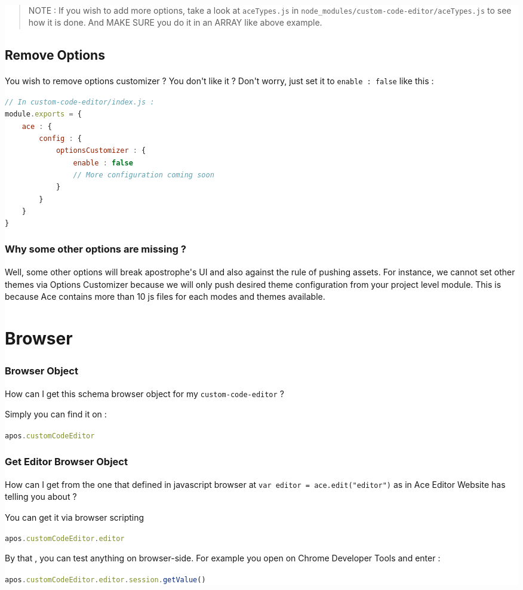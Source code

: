 > NOTE : If you wish to add more options, take a look at `aceTypes.js` in `node_modules/custom-code-editor/aceTypes.js` to see how it is done. And MAKE SURE you do it in an ARRAY like above example.

## Remove Options
You wish to remove options customizer ? You don't like it ? Don't worry, just set it to `enable : false` like this :
```js
// In custom-code-editor/index.js :
module.exports = {
    ace : {
        config : {
            optionsCustomizer : {
                enable : false
                // More configuration coming soon
            }
        }
    }
}
```

### Why some other options are missing ?
Well, some other options will break apostrophe's UI and also against the rule of pushing assets. For instance, we cannot set other themes via Options Customizer because we will only push desired theme configuration from your project level module. This is because Ace contains more than 10 js files for each modes and themes available.

# Browser

### Browser Object
How can I get this schema browser object for my `custom-code-editor` ?

Simply you can find it on :

```javascript
apos.customCodeEditor
```

### Get Editor Browser Object
How can I get from the one that defined in javascript browser at `var editor = ace.edit("editor")` as in Ace Editor Website has telling you about ?

You can get it via browser scripting
```javascript
apos.customCodeEditor.editor
```

By that , you can test anything on browser-side. For example you open on Chrome Developer Tools and enter :

```javascript
apos.customCodeEditor.editor.session.getValue()
```
